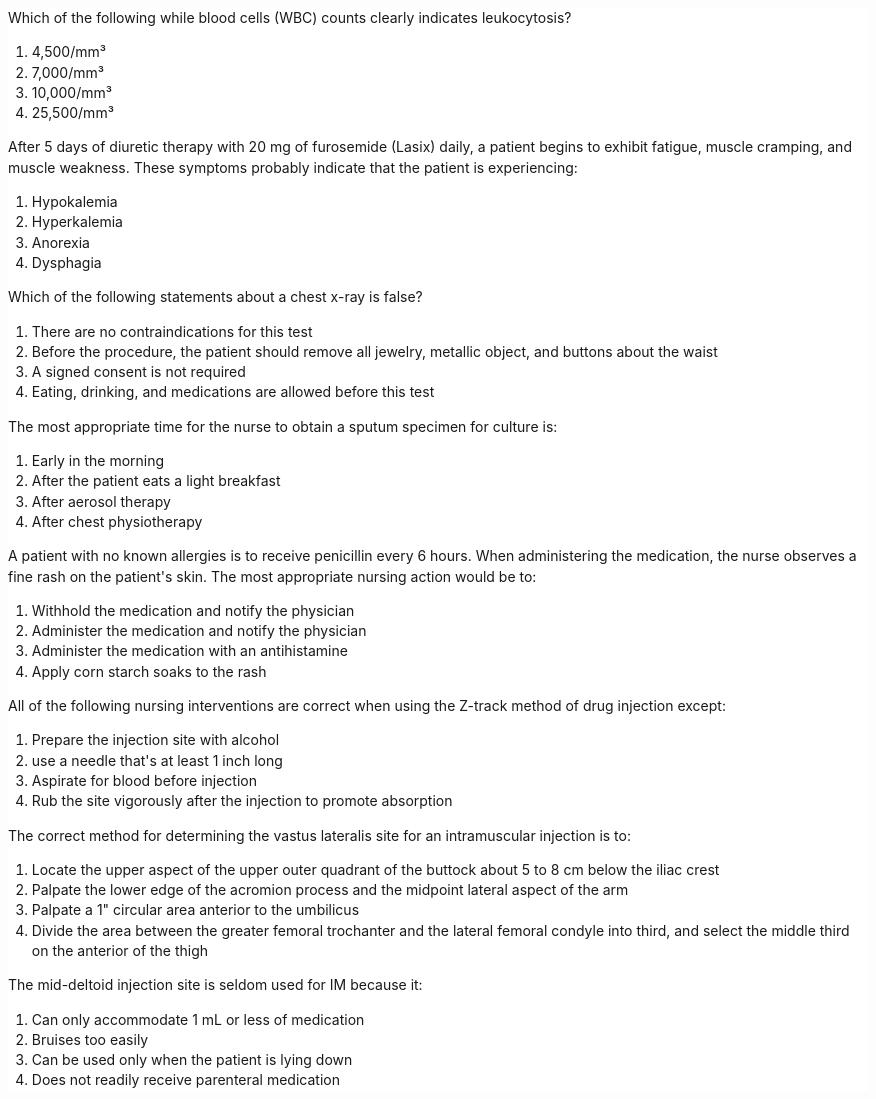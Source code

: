 Which of the following while blood cells (WBC) counts clearly indicates leukocytosis?
1. 4,500/mm³
2. 7,000/mm³
3. 10,000/mm³
4. 25,500/mm³

After 5 days of diuretic therapy with 20 mg of furosemide (Lasix) daily, a patient begins to exhibit fatigue, muscle cramping, and muscle weakness. These symptoms probably indicate that the patient is experiencing:
1. Hypokalemia
2. Hyperkalemia
3. Anorexia
4. Dysphagia

Which of the following statements about a chest x-ray is false?
1. There are no contraindications for this test
2. Before the procedure, the patient should remove all jewelry, metallic object, and buttons about the waist
3. A signed consent is not required
4. Eating, drinking, and medications are allowed before this test

The most appropriate time for the nurse to obtain a sputum specimen for culture is:
1. Early in the morning
2. After the patient eats a light breakfast
3. After aerosol therapy
4. After chest physiotherapy

A patient with no known allergies is to receive penicillin every 6 hours. When administering the medication, the nurse observes a fine rash on the patient's skin. The most appropriate nursing action would be to:
1. Withhold the medication and notify the physician
2. Administer the medication and notify the physician
3. Administer the medication with an antihistamine
4. Apply corn starch soaks to the rash

All of the following nursing interventions are correct when using the Z-track method of drug injection except:
1. Prepare the injection site with alcohol
2. use a needle that's at least 1 inch long
3. Aspirate for blood before injection
4. Rub the site vigorously after the injection to promote absorption

The correct method for determining the vastus lateralis site for an intramuscular injection is to:
1. Locate the upper aspect of the upper outer quadrant of the buttock about 5 to 8 cm below the iliac crest
2. Palpate the lower edge of the acromion process and the midpoint lateral aspect of the arm
3. Palpate a 1" circular area anterior to the umbilicus
4. Divide the area between the greater femoral trochanter and the lateral femoral condyle into third, and select the middle third on the anterior of the thigh

The mid-deltoid injection site is seldom used for IM because it:
1. Can only accommodate 1 mL or less of medication
2. Bruises too easily
3. Can be used only when the patient is lying down
4. Does not readily receive parenteral medication
